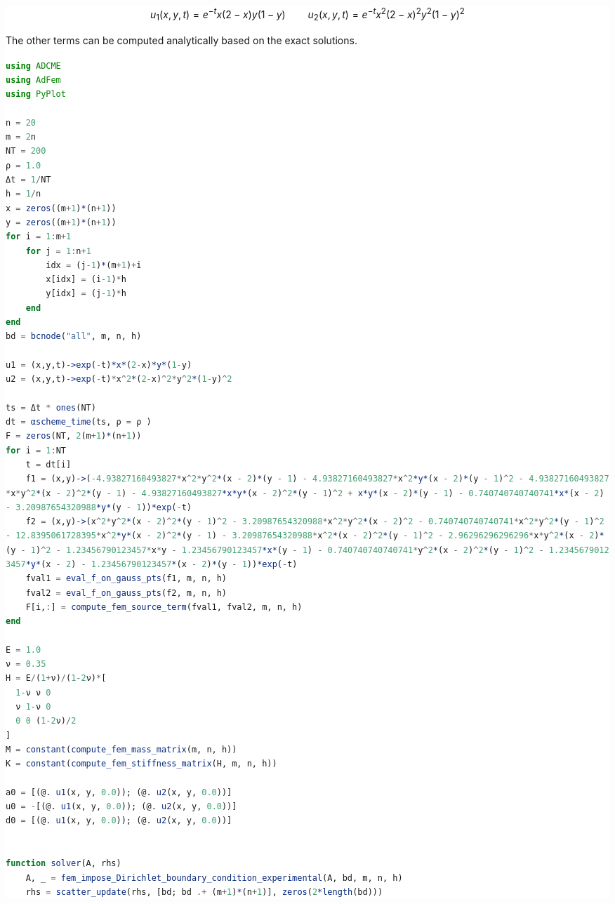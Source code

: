 $$u_1(x,y,t) = e^{-t}x(2-x)y(1-y)\qquad u_2(x,y,t) = e^{-t}x^2(2-x)^2y^2(1-y)^2$$

The other terms can be computed analytically based on the exact solutions.

```julia
using ADCME
using AdFem 
using PyPlot

n = 20
m = 2n
NT = 200
ρ = 1.0
Δt = 1/NT 
h = 1/n
x = zeros((m+1)*(n+1))
y = zeros((m+1)*(n+1))
for i = 1:m+1
    for j = 1:n+1
        idx = (j-1)*(m+1)+i 
        x[idx] = (i-1)*h 
        y[idx] = (j-1)*h 
    end
end
bd = bcnode("all", m, n, h)

u1 = (x,y,t)->exp(-t)*x*(2-x)*y*(1-y)
u2 = (x,y,t)->exp(-t)*x^2*(2-x)^2*y^2*(1-y)^2

ts = Δt * ones(NT)
dt = αscheme_time(ts, ρ = ρ )
F = zeros(NT, 2(m+1)*(n+1))
for i = 1:NT 
    t = dt[i] 
    f1 = (x,y)->(-4.93827160493827*x^2*y^2*(x - 2)*(y - 1) - 4.93827160493827*x^2*y*(x - 2)*(y - 1)^2 - 4.93827160493827*x*y^2*(x - 2)^2*(y - 1) - 4.93827160493827*x*y*(x - 2)^2*(y - 1)^2 + x*y*(x - 2)*(y - 1) - 0.740740740740741*x*(x - 2) - 3.20987654320988*y*(y - 1))*exp(-t)
  	f2 = (x,y)->(x^2*y^2*(x - 2)^2*(y - 1)^2 - 3.20987654320988*x^2*y^2*(x - 2)^2 - 0.740740740740741*x^2*y^2*(y - 1)^2 - 12.8395061728395*x^2*y*(x - 2)^2*(y - 1) - 3.20987654320988*x^2*(x - 2)^2*(y - 1)^2 - 2.96296296296296*x*y^2*(x - 2)*(y - 1)^2 - 1.23456790123457*x*y - 1.23456790123457*x*(y - 1) - 0.740740740740741*y^2*(x - 2)^2*(y - 1)^2 - 1.23456790123457*y*(x - 2) - 1.23456790123457*(x - 2)*(y - 1))*exp(-t)
    fval1 = eval_f_on_gauss_pts(f1, m, n, h)
  	fval2 = eval_f_on_gauss_pts(f2, m, n, h)
    F[i,:] = compute_fem_source_term(fval1, fval2, m, n, h)
end

E = 1.0
ν = 0.35
H = E/(1+ν)/(1-2ν)*[
  1-ν ν 0
  ν 1-ν 0
  0 0 (1-2ν)/2
]
M = constant(compute_fem_mass_matrix(m, n, h))
K = constant(compute_fem_stiffness_matrix(H, m, n, h))

a0 = [(@. u1(x, y, 0.0)); (@. u2(x, y, 0.0))]
u0 = -[(@. u1(x, y, 0.0)); (@. u2(x, y, 0.0))]
d0 = [(@. u1(x, y, 0.0)); (@. u2(x, y, 0.0))]


function solver(A, rhs)
    A, _ = fem_impose_Dirichlet_boundary_condition_experimental(A, bd, m, n, h)
    rhs = scatter_update(rhs, [bd; bd .+ (m+1)*(n+1)], zeros(2*length(bd)))
```

[^radii]: http://www.dymoresolutions.com/AnalysisControls/CreateFEModel.html